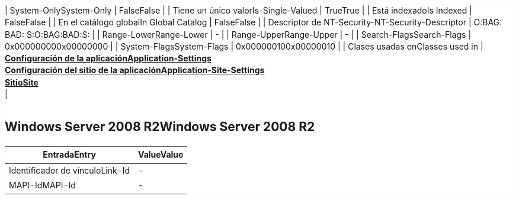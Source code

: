 | <span data-ttu-id="0d34c-233">System-Only</span><span class="sxs-lookup"><span data-stu-id="0d34c-233">System-Only</span></span>            | <span data-ttu-id="0d34c-234">False</span><span class="sxs-lookup"><span data-stu-id="0d34c-234">False</span></span>                                                                                                                                                                        |
| <span data-ttu-id="0d34c-235">Tiene un único valor</span><span class="sxs-lookup"><span data-stu-id="0d34c-235">Is-Single-Valued</span></span>       | <span data-ttu-id="0d34c-236">True</span><span class="sxs-lookup"><span data-stu-id="0d34c-236">True</span></span>                                                                                                                                                                         |
| <span data-ttu-id="0d34c-237">Está indexado</span><span class="sxs-lookup"><span data-stu-id="0d34c-237">Is Indexed</span></span>             | <span data-ttu-id="0d34c-238">False</span><span class="sxs-lookup"><span data-stu-id="0d34c-238">False</span></span>                                                                                                                                                                        |
| <span data-ttu-id="0d34c-239">En el catálogo global</span><span class="sxs-lookup"><span data-stu-id="0d34c-239">In Global Catalog</span></span>      | <span data-ttu-id="0d34c-240">False</span><span class="sxs-lookup"><span data-stu-id="0d34c-240">False</span></span>                                                                                                                                                                        |
| <span data-ttu-id="0d34c-241">Descriptor de NT-Security-</span><span class="sxs-lookup"><span data-stu-id="0d34c-241">NT-Security-Descriptor</span></span> | <span data-ttu-id="0d34c-242">O:BAG: BAD: S:</span><span class="sxs-lookup"><span data-stu-id="0d34c-242">O:BAG:BAD:S:</span></span>                                                                                                                                                                 |
| <span data-ttu-id="0d34c-243">Range-Lower</span><span class="sxs-lookup"><span data-stu-id="0d34c-243">Range-Lower</span></span>            | \-                                                                                                                                                                           |
| <span data-ttu-id="0d34c-244">Range-Upper</span><span class="sxs-lookup"><span data-stu-id="0d34c-244">Range-Upper</span></span>            | \-                                                                                                                                                                           |
| <span data-ttu-id="0d34c-245">Search-Flags</span><span class="sxs-lookup"><span data-stu-id="0d34c-245">Search-Flags</span></span>           | <span data-ttu-id="0d34c-246">0x00000000</span><span class="sxs-lookup"><span data-stu-id="0d34c-246">0x00000000</span></span>                                                                                                                                                                   |
| <span data-ttu-id="0d34c-247">System-Flags</span><span class="sxs-lookup"><span data-stu-id="0d34c-247">System-Flags</span></span>           | <span data-ttu-id="0d34c-248">0x00000010</span><span class="sxs-lookup"><span data-stu-id="0d34c-248">0x00000010</span></span>                                                                                                                                                                   |
| <span data-ttu-id="0d34c-249">Clases usadas en</span><span class="sxs-lookup"><span data-stu-id="0d34c-249">Classes used in</span></span>        | [<span data-ttu-id="0d34c-250">**Configuración de la aplicación**</span><span class="sxs-lookup"><span data-stu-id="0d34c-250">**Application-Settings**</span></span>](c-applicationsettings.md)<br/> [<span data-ttu-id="0d34c-251">**Configuración del sitio de la aplicación**</span><span class="sxs-lookup"><span data-stu-id="0d34c-251">**Application-Site-Settings**</span></span>](c-applicationsitesettings.md)<br/> [<span data-ttu-id="0d34c-252">**Sitio**</span><span class="sxs-lookup"><span data-stu-id="0d34c-252">**Site**</span></span>](c-site.md)<br/> |



## <a name="windows-server-2008-r2"></a><span data-ttu-id="0d34c-253">Windows Server 2008 R2</span><span class="sxs-lookup"><span data-stu-id="0d34c-253">Windows Server 2008 R2</span></span>



| <span data-ttu-id="0d34c-254">Entrada</span><span class="sxs-lookup"><span data-stu-id="0d34c-254">Entry</span></span> | <span data-ttu-id="0d34c-255">Value</span><span class="sxs-lookup"><span data-stu-id="0d34c-255">Value</span></span> |
|------------------------|------------------------------------------------------------------------------------------------------------------------------------------------------------------------------|
| <span data-ttu-id="0d34c-256">Identificador de vínculo</span><span class="sxs-lookup"><span data-stu-id="0d34c-256">Link-Id</span></span>                | \-                                                                                                                                                                           |
| <span data-ttu-id="0d34c-257">MAPI-Id</span><span class="sxs-lookup"><span data-stu-id="0d34c-257">MAPI-Id</span></span>                | \-                                                                                                                                                                           |